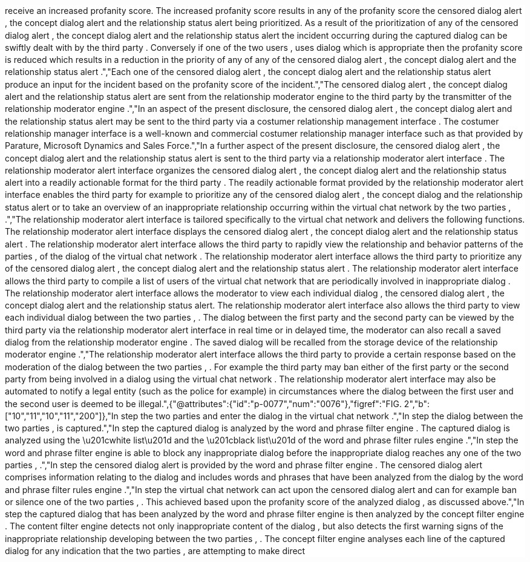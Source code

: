 receive an increased profanity score. The increased profanity score results in any of the profanity score the censored dialog alert , the concept dialog alert  and the relationship status alert  being prioritized. As a result of the prioritization of any of the censored dialog alert , the concept dialog alert  and the relationship status alert  the incident occurring during the captured dialog  can be swiftly dealt with by the third party . Conversely if one of the two users ,  uses dialog  which is appropriate then the profanity score is reduced which results in a reduction in the priority of any of any of the censored dialog alert , the concept dialog alert  and the relationship status alert .","Each one of the censored dialog alert , the concept dialog alert  and the relationship status alert  produce an input for the incident based on the profanity score of the incident.","The censored dialog alert , the concept dialog alert  and the relationship status alert  are sent from the relationship moderator engine  to the third party  by the transmitter  of the relationship moderator engine .","In an aspect of the present disclosure, the censored dialog alert , the concept dialog alert  and the relationship status alert  may be sent to the third party  via a costumer relationship management interface . The costumer relationship manager interface  is a well-known and commercial costumer relationship manager interface such as that provided by Parature, Microsoft Dynamics and Sales Force.","In a further aspect of the present disclosure, the censored dialog alert , the concept dialog alert  and the relationship status alert  is sent to the third party  via a relationship moderator alert interface . The relationship moderator alert interface  organizes the censored dialog alert , the concept dialog alert  and the relationship status alert  into a readily actionable format for the third party . The readily actionable format provided by the relationship moderator alert interface  enables the third party  for example to prioritize any of the censored dialog alert , the concept dialog  and the relationship status alert  or to take an overview of an inappropriate relationship occurring within the virtual chat network  by the two parties , .","The relationship moderator alert interface  is tailored specifically to the virtual chat network  and delivers the following functions. The relationship moderator alert interface  displays the censored dialog alert , the concept dialog  alert and the relationship status alert . The relationship moderator alert interface  allows the third party  to rapidly view the relationship and behavior patterns of the parties ,  of the dialog  of the virtual chat network . The relationship moderator alert interface  allows the third party  to prioritize any of the censored dialog alert , the concept dialog alert  and the relationship status alert . The relationship moderator alert interface  allows the third party  to compile a list of users of the virtual chat network  that are periodically involved in inappropriate dialog . The relationship moderator alert interface  allows the moderator  to view each individual dialog , the censored dialog alert , the concept dialog alert  and the relationship status alert. The relationship moderator alert interface  also allows the third party  to view each individual dialog  between the two parties , . The dialog  between the first party  and the second party  can be viewed by the third party  via the relationship moderator alert interface  in real time or in delayed time, the moderator  can also recall a saved dialog  from the relationship moderator engine . The saved dialog  will be recalled from the storage device  of the relationship moderator engine .","The relationship moderator alert interface  allows the third party  to provide a certain response based on the moderation of the dialog  between the two parties , . For example the third party  may ban either of the first party  or the second party  from being involved in a dialog  using the virtual chat network . The relationship moderator alert interface  may also be automated to notify a legal entity (such as the police for example) in circumstances where the dialog  between the first user  and the second user  is deemed to be illegal.",{"@attributes":{"id":"p-0077","num":"0076"},"figref":"FIG. 2","b":["10","11","10","11","200"]},"In step  the two parties  and  enter the dialog  in the virtual chat network .","In step  the dialog  between the two parties ,  is captured.","In step  the captured dialog  is analyzed by the word and phrase filter engine . The captured dialog is analyzed using the \u201cwhite list\u201d and the \u201cblack list\u201d of the word and phrase filter rules engine .","In step  the word and phrase filter engine  is able to block any inappropriate dialog  before the inappropriate dialog reaches any one of the two parties , .","In step  the censored dialog alert  is provided by the word and phrase filter engine . The censored dialog alert  comprises information relating to the dialog  and includes words and phrases that have been analyzed from the dialog  by the word and phrase filter rules engine .","In step  the virtual chat network  can act upon the censored dialog alert  and can for example ban or silence one of the two parties , . This achieved based upon the profanity score of the analyzed dialog , as discussed above.","In step  the captured dialog  that has been analyzed by the word and phrase filter engine  is then analyzed by the concept filter engine . The content filter engine  detects not only inappropriate content of the dialog , but also detects the first warning signs of the inappropriate relationship developing between the two parties , . The concept filter engine  analyses each line of the captured dialog  for any indication that the two parties ,  are attempting to make direct